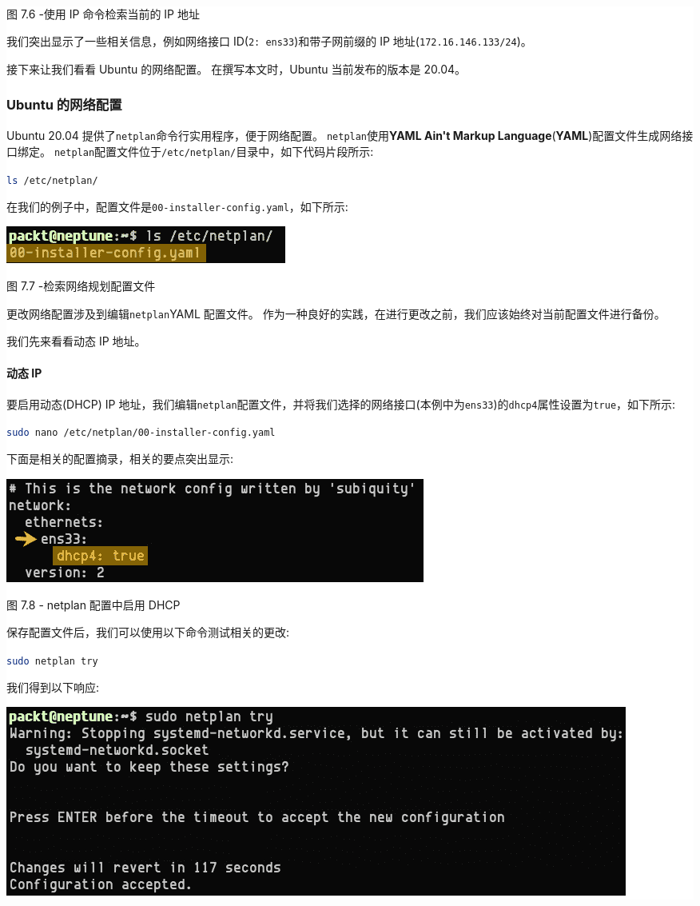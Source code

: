 图 7.6 -使用 IP 命令检索当前的 IP 地址

我们突出显示了一些相关信息，例如网络接口 ID(`2: ens33`)和带子网前缀的 IP 地址(`172.16.146.133/24`)。

接下来让我们看看 Ubuntu 的网络配置。 在撰写本文时，Ubuntu 当前发布的版本是 20.04。

### Ubuntu 的网络配置

Ubuntu 20.04 提供了`netplan`命令行实用程序，便于网络配置。 `netplan`使用**YAML Ain't Markup Language**(**YAML**)配置文件生成网络接口绑定。 `netplan`配置文件位于`/etc/netplan/`目录中，如下代码片段所示:

```sh
ls /etc/netplan/
```

在我们的例子中，配置文件是`00-installer-config.yaml`，如下所示:

![Figure 7.7 – Retrieving the netplan configuration file(s)](img/B13196_07_07.jpg)

图 7.7 -检索网络规划配置文件

更改网络配置涉及到编辑`netplan`YAML 配置文件。 作为一种良好的实践，在进行更改之前，我们应该始终对当前配置文件进行备份。

我们先来看看动态 IP 地址。

#### 动态 IP

要启用动态(DHCP) IP 地址，我们编辑`netplan`配置文件，并将我们选择的网络接口(本例中为`ens33`)的`dhcp4`属性设置为`true`，如下所示:

```sh
sudo nano /etc/netplan/00-installer-config.yaml
```

下面是相关的配置摘录，相关的要点突出显示:

![Figure 7.8 – Enabling DHCP in the netplan configuration](img/B13196_07_08.jpg)

图 7.8 - netplan 配置中启用 DHCP

保存配置文件后，我们可以使用以下命令测试相关的更改:

```sh
sudo netplan try
```

我们得到以下响应:

![Figure 7.9 – Testing and accepting the netplan configuration changes](img/B13196_07_09.jpg)
